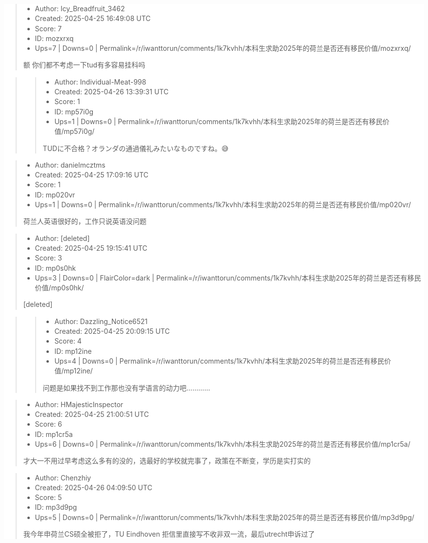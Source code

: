 > - Author: Icy_Breadfruit_3462
> - Created: 2025-04-25 16:49:08 UTC
> - Score: 7
> - ID: mozxrxq
> - Ups=7 | Downs=0 | Permalink=/r/iwanttorun/comments/1k7kvhh/本科生求助2025年的荷兰是否还有移民价值/mozxrxq/
>
> 额 你们都不考虑一下tud有多容易挂科吗

>> - Author: Individual-Meat-998
>> - Created: 2025-04-26 13:39:31 UTC
>> - Score: 1
>> - ID: mp57i0g
>> - Ups=1 | Downs=0 | Permalink=/r/iwanttorun/comments/1k7kvhh/本科生求助2025年的荷兰是否还有移民价值/mp57i0g/
>>
>> TUDに不合格？オランダの通過儀礼みたいなものですね。😅

> - Author: danielmcztms
> - Created: 2025-04-25 17:09:16 UTC
> - Score: 1
> - ID: mp020vr
> - Ups=1 | Downs=0 | Permalink=/r/iwanttorun/comments/1k7kvhh/本科生求助2025年的荷兰是否还有移民价值/mp020vr/
>
> 荷兰人英语很好的，工作只说英语没问题

> - Author: [deleted]
> - Created: 2025-04-25 19:15:41 UTC
> - Score: 3
> - ID: mp0s0hk
> - Ups=3 | Downs=0 | FlairColor=dark | Permalink=/r/iwanttorun/comments/1k7kvhh/本科生求助2025年的荷兰是否还有移民价值/mp0s0hk/
>
> [deleted]

>> - Author: Dazzling_Notice6521
>> - Created: 2025-04-25 20:09:15 UTC
>> - Score: 4
>> - ID: mp12ine
>> - Ups=4 | Downs=0 | Permalink=/r/iwanttorun/comments/1k7kvhh/本科生求助2025年的荷兰是否还有移民价值/mp12ine/
>>
>> 问题是如果找不到工作那也没有学语言的动力吧…………

> - Author: HMajesticInspector
> - Created: 2025-04-25 21:00:51 UTC
> - Score: 6
> - ID: mp1cr5a
> - Ups=6 | Downs=0 | Permalink=/r/iwanttorun/comments/1k7kvhh/本科生求助2025年的荷兰是否还有移民价值/mp1cr5a/
>
> 才大一不用过早考虑这么多有的没的，选最好的学校就完事了，政策在不断变，学历是实打实的

> - Author: Chenzhiy
> - Created: 2025-04-26 04:09:50 UTC
> - Score: 5
> - ID: mp3d9pg
> - Ups=5 | Downs=0 | Permalink=/r/iwanttorun/comments/1k7kvhh/本科生求助2025年的荷兰是否还有移民价值/mp3d9pg/
>
> 我今年申荷兰CS硕全被拒了，TU Eindhoven 拒信里直接写不收非双一流，最后utrecht申诉过了
